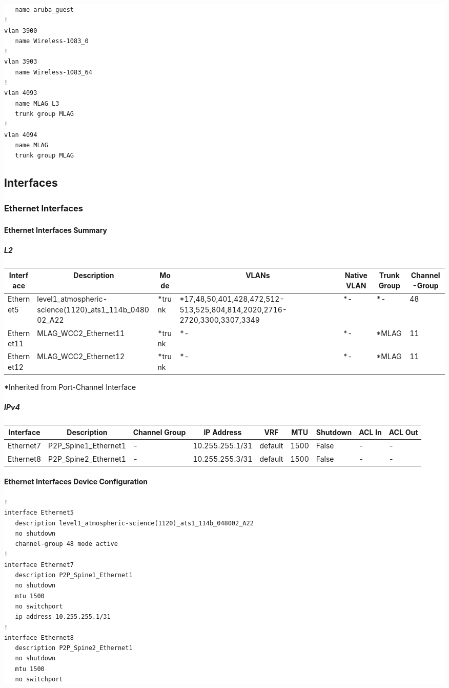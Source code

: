 ```eos
   name aruba_guest
!
vlan 3900
   name Wireless-1083_0
!
vlan 3903
   name Wireless-1083_64
!
vlan 4093
   name MLAG_L3
   trunk group MLAG
!
vlan 4094
   name MLAG
   trunk group MLAG
```

## Interfaces

### Ethernet Interfaces

#### Ethernet Interfaces Summary

##### L2

| Interface | Description | Mode | VLANs | Native VLAN | Trunk Group | Channel-Group |
| --------- | ----------- | ---- | ----- | ----------- | ----------- | ------------- |
| Ethernet5 | level1_atmospheric-science(1120)_ats1_114b_048002_A22 | *trunk | *17,48,50,401,428,472,512-513,525,804,814,2020,2716-2720,3300,3307,3349 | *- | *- | 48 |
| Ethernet11 | MLAG_WCC2_Ethernet11 | *trunk | *- | *- | *MLAG | 11 |
| Ethernet12 | MLAG_WCC2_Ethernet12 | *trunk | *- | *- | *MLAG | 11 |

*Inherited from Port-Channel Interface

##### IPv4

| Interface | Description | Channel Group | IP Address | VRF |  MTU | Shutdown | ACL In | ACL Out |
| --------- | ----------- | ------------- | ---------- | ----| ---- | -------- | ------ | ------- |
| Ethernet7 | P2P_Spine1_Ethernet1 | - | 10.255.255.1/31 | default | 1500 | False | - | - |
| Ethernet8 | P2P_Spine2_Ethernet1 | - | 10.255.255.3/31 | default | 1500 | False | - | - |

#### Ethernet Interfaces Device Configuration

```eos
!
interface Ethernet5
   description level1_atmospheric-science(1120)_ats1_114b_048002_A22
   no shutdown
   channel-group 48 mode active
!
interface Ethernet7
   description P2P_Spine1_Ethernet1
   no shutdown
   mtu 1500
   no switchport
   ip address 10.255.255.1/31
!
interface Ethernet8
   description P2P_Spine2_Ethernet1
   no shutdown
   mtu 1500
   no switchport
```